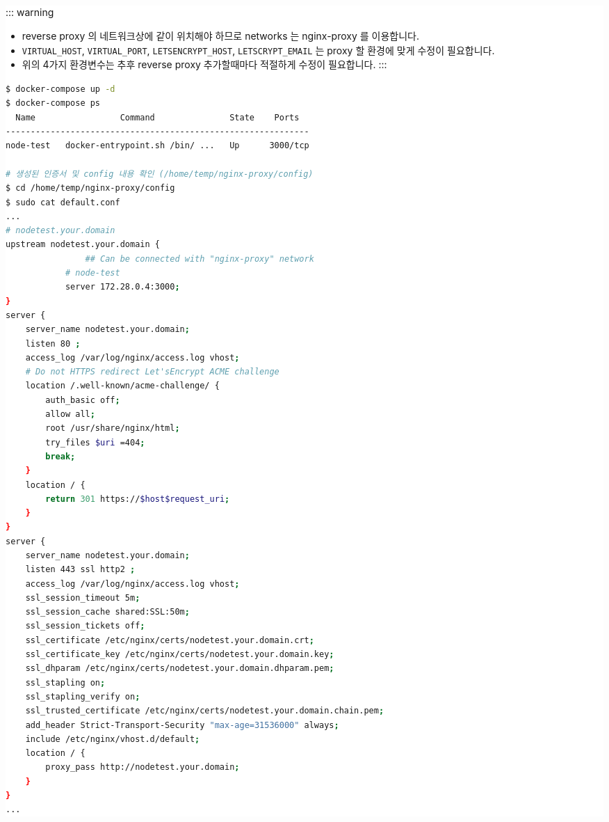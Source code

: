 ::: warning

- reverse proxy 의 네트워크상에 같이 위치해야 하므로 networks 는 nginx-proxy 를 이용합니다.
- `VIRTUAL_HOST`, `VIRTUAL_PORT`, `LETSENCRYPT_HOST`, `LETSCRYPT_EMAIL` 는 proxy 할 환경에 맞게 수정이 필요합니다.
- 위의 4가지 환경변수는 추후 reverse proxy 추가할때마다 적절하게 수정이 필요합니다.
  :::

```bash
$ docker-compose up -d
$ docker-compose ps
  Name                 Command               State    Ports
-------------------------------------------------------------
node-test   docker-entrypoint.sh /bin/ ...   Up      3000/tcp

# 생성된 인증서 및 config 내용 확인 (/home/temp/nginx-proxy/config)
$ cd /home/temp/nginx-proxy/config
$ sudo cat default.conf
...
# nodetest.your.domain
upstream nodetest.your.domain {
				## Can be connected with "nginx-proxy" network
			# node-test
			server 172.28.0.4:3000;
}
server {
	server_name nodetest.your.domain;
	listen 80 ;
	access_log /var/log/nginx/access.log vhost;
	# Do not HTTPS redirect Let'sEncrypt ACME challenge
	location /.well-known/acme-challenge/ {
		auth_basic off;
		allow all;
		root /usr/share/nginx/html;
		try_files $uri =404;
		break;
	}
	location / {
		return 301 https://$host$request_uri;
	}
}
server {
	server_name nodetest.your.domain;
	listen 443 ssl http2 ;
	access_log /var/log/nginx/access.log vhost;
	ssl_session_timeout 5m;
	ssl_session_cache shared:SSL:50m;
	ssl_session_tickets off;
	ssl_certificate /etc/nginx/certs/nodetest.your.domain.crt;
	ssl_certificate_key /etc/nginx/certs/nodetest.your.domain.key;
	ssl_dhparam /etc/nginx/certs/nodetest.your.domain.dhparam.pem;
	ssl_stapling on;
	ssl_stapling_verify on;
	ssl_trusted_certificate /etc/nginx/certs/nodetest.your.domain.chain.pem;
	add_header Strict-Transport-Security "max-age=31536000" always;
	include /etc/nginx/vhost.d/default;
	location / {
		proxy_pass http://nodetest.your.domain;
	}
}
...
```
